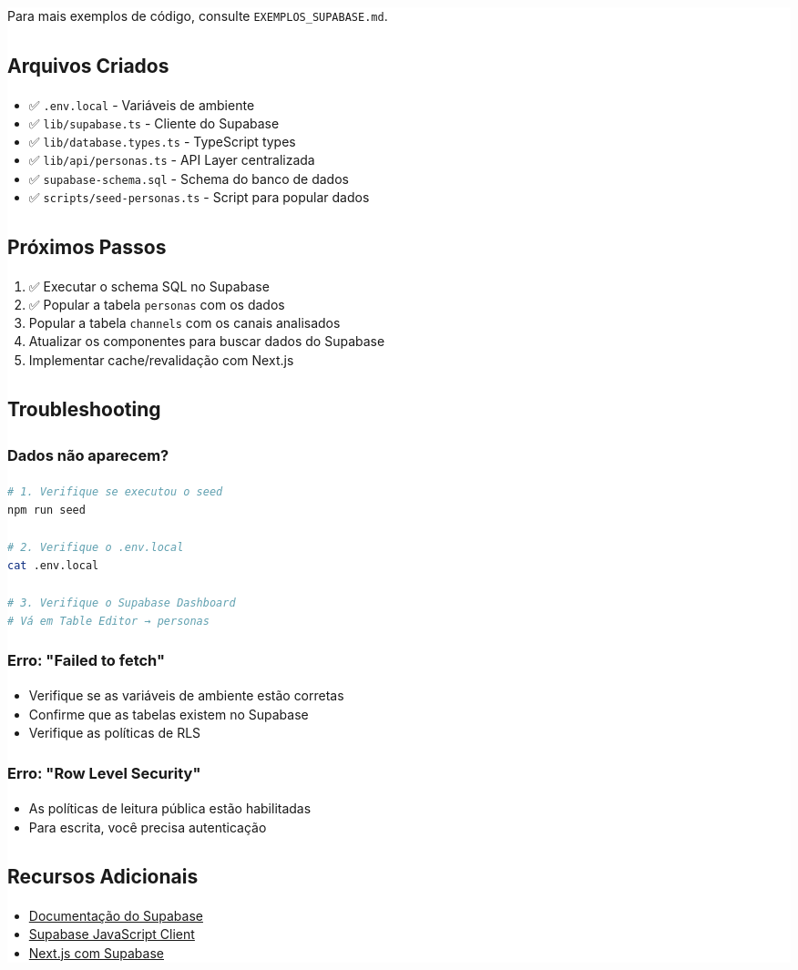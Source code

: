 Para mais exemplos de código, consulte `EXEMPLOS_SUPABASE.md`.

## Arquivos Criados

- ✅ `.env.local` - Variáveis de ambiente
- ✅ `lib/supabase.ts` - Cliente do Supabase
- ✅ `lib/database.types.ts` - TypeScript types
- ✅ `lib/api/personas.ts` - API Layer centralizada
- ✅ `supabase-schema.sql` - Schema do banco de dados
- ✅ `scripts/seed-personas.ts` - Script para popular dados

## Próximos Passos

1. ✅ Executar o schema SQL no Supabase
2. ✅ Popular a tabela `personas` com os dados
3. Popular a tabela `channels` com os canais analisados
4. Atualizar os componentes para buscar dados do Supabase
5. Implementar cache/revalidação com Next.js

## Troubleshooting

### Dados não aparecem?

```bash
# 1. Verifique se executou o seed
npm run seed

# 2. Verifique o .env.local
cat .env.local

# 3. Verifique o Supabase Dashboard
# Vá em Table Editor → personas
```

### Erro: "Failed to fetch"

- Verifique se as variáveis de ambiente estão corretas
- Confirme que as tabelas existem no Supabase
- Verifique as políticas de RLS

### Erro: "Row Level Security"

- As políticas de leitura pública estão habilitadas
- Para escrita, você precisa autenticação

## Recursos Adicionais

- [Documentação do Supabase](https://supabase.com/docs)
- [Supabase JavaScript Client](https://supabase.com/docs/reference/javascript)
- [Next.js com Supabase](https://supabase.com/docs/guides/getting-started/quickstarts/nextjs)
